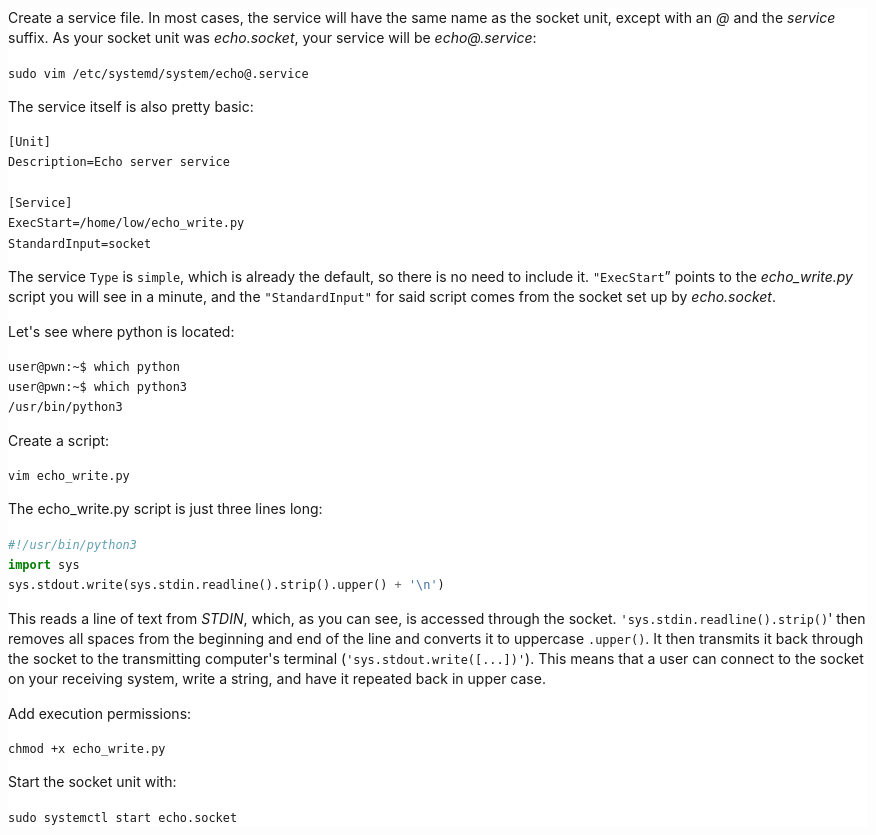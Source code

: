 Create a service file. In most cases, the service will have the same name as the socket unit, except with an _@_ and the _service_ suffix. As your socket unit was _echo.socket_, your service will be _echo@.service_:

```shell
sudo vim /etc/systemd/system/echo@.service
```

The service itself is also pretty basic:

```shell
[Unit] 
Description=Echo server service 

[Service] 
ExecStart=/home/low/echo_write.py 
StandardInput=socket
```

The service `Type` is `simple`, which is already the default, so there is no need to include it. `"ExecStart`” points to the _echo_write.py_ script you will see in a minute, and the `"StandardInput"` for said script comes from the socket set up by _echo.socket_.

Let's see where python is located:

```shell
user@pwn:~$ which python
user@pwn:~$ which python3
/usr/bin/python3
```

Create a script:

```shell
vim echo_write.py 
```

The echo_write.py script is just three lines long:

```python
#!/usr/bin/python3
import sys
sys.stdout.write(sys.stdin.readline().strip().upper() + '\n')
```

This reads a line of text from _STDIN_, which, as you can see, is accessed through the socket. `'sys.stdin.readline().strip()`' then removes all spaces from the beginning and end of the line and converts it to uppercase `.upper()`. It then transmits it back through the socket to the transmitting computer's terminal (`'sys.stdout.write([...])'`). This means that a user can connect to the socket on your receiving system, write a string, and have it repeated back in upper case.

Add execution permissions:

```shell
chmod +x echo_write.py 
```

Start the socket unit with:

```shell
sudo systemctl start echo.socket
```
